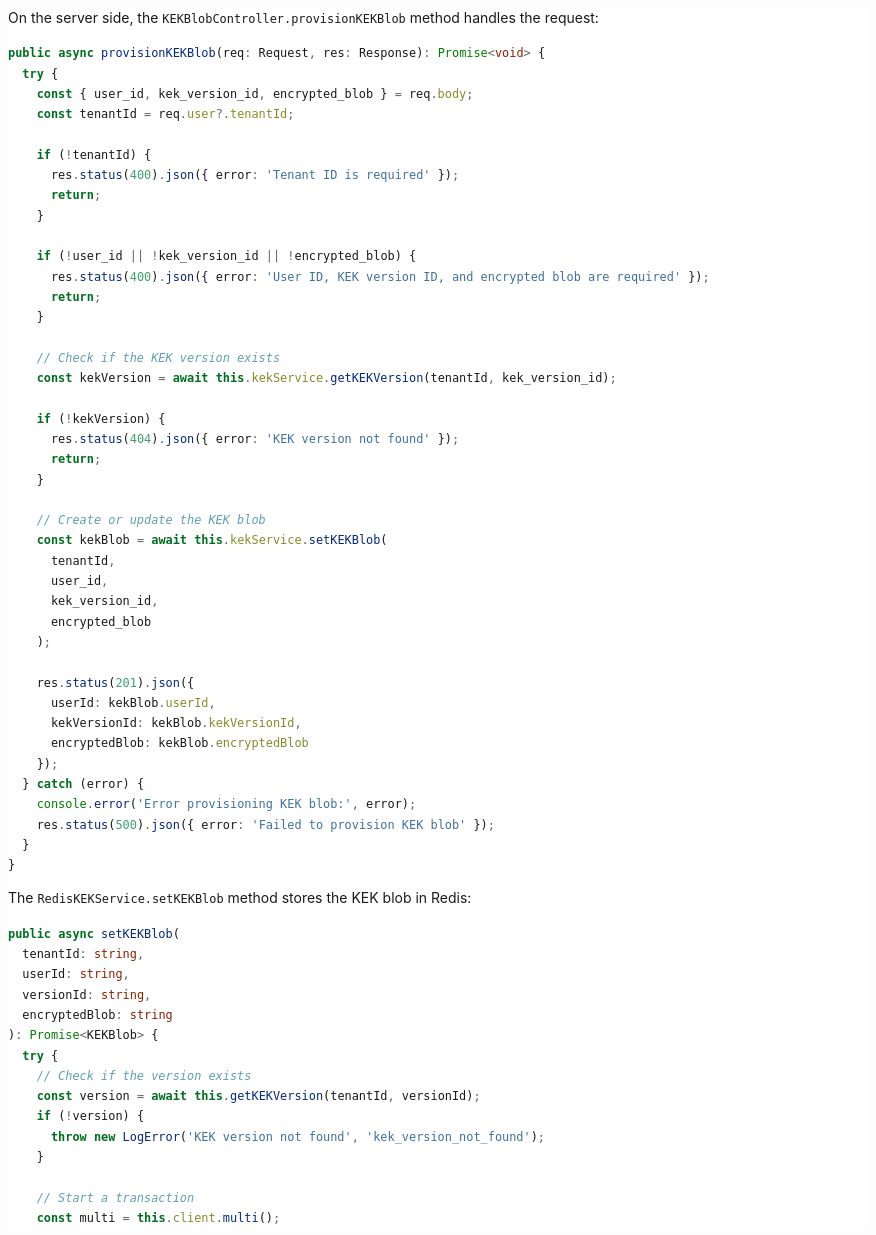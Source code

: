 On the server side, the `KEKBlobController.provisionKEKBlob` method handles the request:

```typescript
public async provisionKEKBlob(req: Request, res: Response): Promise<void> {
  try {
    const { user_id, kek_version_id, encrypted_blob } = req.body;
    const tenantId = req.user?.tenantId;

    if (!tenantId) {
      res.status(400).json({ error: 'Tenant ID is required' });
      return;
    }

    if (!user_id || !kek_version_id || !encrypted_blob) {
      res.status(400).json({ error: 'User ID, KEK version ID, and encrypted blob are required' });
      return;
    }

    // Check if the KEK version exists
    const kekVersion = await this.kekService.getKEKVersion(tenantId, kek_version_id);

    if (!kekVersion) {
      res.status(404).json({ error: 'KEK version not found' });
      return;
    }

    // Create or update the KEK blob
    const kekBlob = await this.kekService.setKEKBlob(
      tenantId,
      user_id,
      kek_version_id,
      encrypted_blob
    );

    res.status(201).json({
      userId: kekBlob.userId,
      kekVersionId: kekBlob.kekVersionId,
      encryptedBlob: kekBlob.encryptedBlob
    });
  } catch (error) {
    console.error('Error provisioning KEK blob:', error);
    res.status(500).json({ error: 'Failed to provision KEK blob' });
  }
}
```

The `RedisKEKService.setKEKBlob` method stores the KEK blob in Redis:

```typescript
public async setKEKBlob(
  tenantId: string,
  userId: string,
  versionId: string,
  encryptedBlob: string
): Promise<KEKBlob> {
  try {
    // Check if the version exists
    const version = await this.getKEKVersion(tenantId, versionId);
    if (!version) {
      throw new LogError('KEK version not found', 'kek_version_not_found');
    }

    // Start a transaction
    const multi = this.client.multi();

```